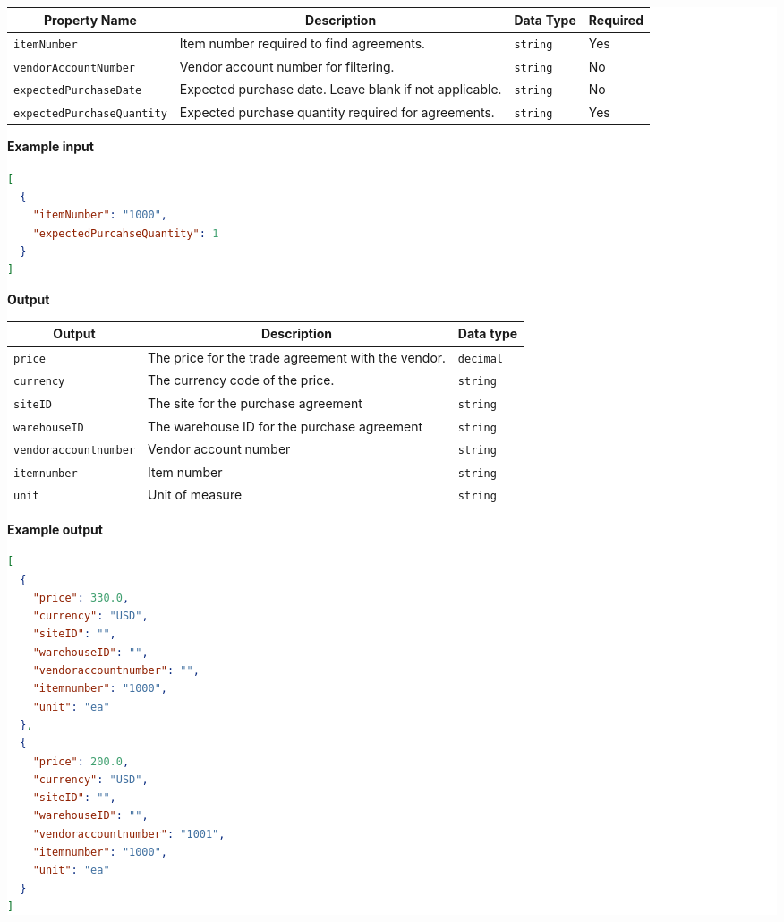 | Property Name            | Description                                           | Data Type | Required |
|--------------------------|-------------------------------------------------------|----------|----------|
| `itemNumber`            | Item number required to find agreements.              | `string` | Yes |
| `vendorAccountNumber`   | Vendor account number for filtering.                   | `string` | No |
| `expectedPurchaseDate`  | Expected purchase date. Leave blank if not applicable. | `string` | No |
| `expectedPurchaseQuantity` | Expected purchase quantity required for agreements. | `string` | Yes |

**Example input**
```json
[
  {
    "itemNumber": "1000",
    "expectedPurcahseQuantity": 1
  }
]
```

**Output**

| Output | Description | Data type |
| ------ | ----------- | --------- |
| `price` | The price for the trade agreement with the vendor. | `decimal` | 
| `currency` | The currency code of the price. | `string` | 
| `siteID` | The site for the purchase agreement | `string` | 
| `warehouseID` | The warehouse ID for the purchase agreement | `string` |
| `vendoraccountnumber` | Vendor account number | `string` |
| `itemnumber` | Item number | `string` |
| `unit` | Unit of measure | `string` |

**Example output**
```json
[ 
  { 
    "price": 330.0, 
    "currency": "USD", 
    "siteID": "", 
    "warehouseID": "", 
    "vendoraccountnumber": "", 
    "itemnumber": "1000", 
    "unit": "ea" 
  }, 
  { 
    "price": 200.0, 
    "currency": "USD", 
    "siteID": "", 
    "warehouseID": "", 
    "vendoraccountnumber": "1001", 
    "itemnumber": "1000", 
    "unit": "ea" 
  } 
] 
```
